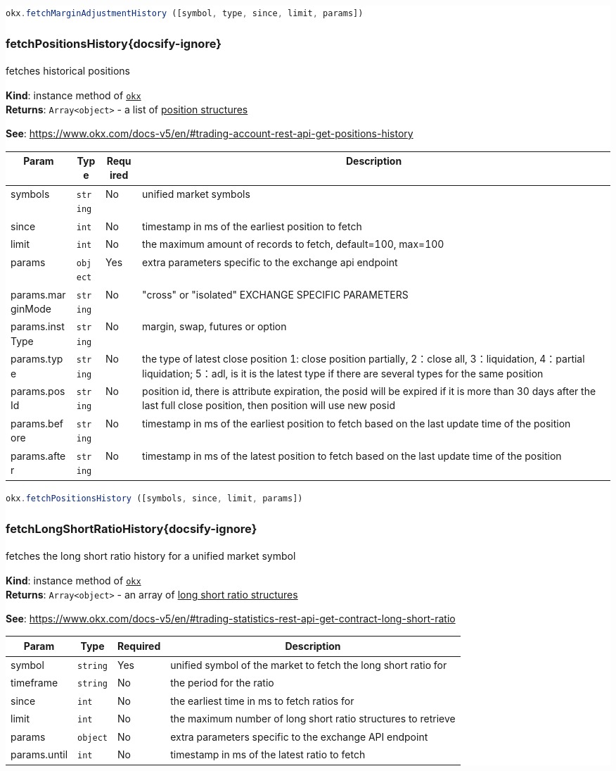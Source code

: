 
```javascript
okx.fetchMarginAdjustmentHistory ([symbol, type, since, limit, params])
```


<a name="fetchPositionsHistory" id="fetchpositionshistory"></a>

### fetchPositionsHistory{docsify-ignore}
fetches historical positions

**Kind**: instance method of [<code>okx</code>](#okx)  
**Returns**: <code>Array&lt;object&gt;</code> - a list of [position structures](https://docs.ccxt.com/#/?id=position-structure)

**See**: https://www.okx.com/docs-v5/en/#trading-account-rest-api-get-positions-history  

| Param | Type | Required | Description |
| --- | --- | --- | --- |
| symbols | <code>string</code> | No | unified market symbols |
| since | <code>int</code> | No | timestamp in ms of the earliest position to fetch |
| limit | <code>int</code> | No | the maximum amount of records to fetch, default=100, max=100 |
| params | <code>object</code> | Yes | extra parameters specific to the exchange api endpoint |
| params.marginMode | <code>string</code> | No | "cross" or "isolated" EXCHANGE SPECIFIC PARAMETERS |
| params.instType | <code>string</code> | No | margin, swap, futures or option |
| params.type | <code>string</code> | No | the type of latest close position 1: close position partially, 2：close all, 3：liquidation, 4：partial liquidation; 5：adl, is it is the latest type if there are several types for the same position |
| params.posId | <code>string</code> | No | position id, there is attribute expiration, the posid will be expired if it is more than 30 days after the last full close position, then position will use new posid |
| params.before | <code>string</code> | No | timestamp in ms of the earliest position to fetch based on the last update time of the position |
| params.after | <code>string</code> | No | timestamp in ms of the latest position to fetch based on the last update time of the position |


```javascript
okx.fetchPositionsHistory ([symbols, since, limit, params])
```


<a name="fetchLongShortRatioHistory" id="fetchlongshortratiohistory"></a>

### fetchLongShortRatioHistory{docsify-ignore}
fetches the long short ratio history for a unified market symbol

**Kind**: instance method of [<code>okx</code>](#okx)  
**Returns**: <code>Array&lt;object&gt;</code> - an array of [long short ratio structures](https://docs.ccxt.com/#/?id=long-short-ratio-structure)

**See**: https://www.okx.com/docs-v5/en/#trading-statistics-rest-api-get-contract-long-short-ratio  

| Param | Type | Required | Description |
| --- | --- | --- | --- |
| symbol | <code>string</code> | Yes | unified symbol of the market to fetch the long short ratio for |
| timeframe | <code>string</code> | No | the period for the ratio |
| since | <code>int</code> | No | the earliest time in ms to fetch ratios for |
| limit | <code>int</code> | No | the maximum number of long short ratio structures to retrieve |
| params | <code>object</code> | No | extra parameters specific to the exchange API endpoint |
| params.until | <code>int</code> | No | timestamp in ms of the latest ratio to fetch |
